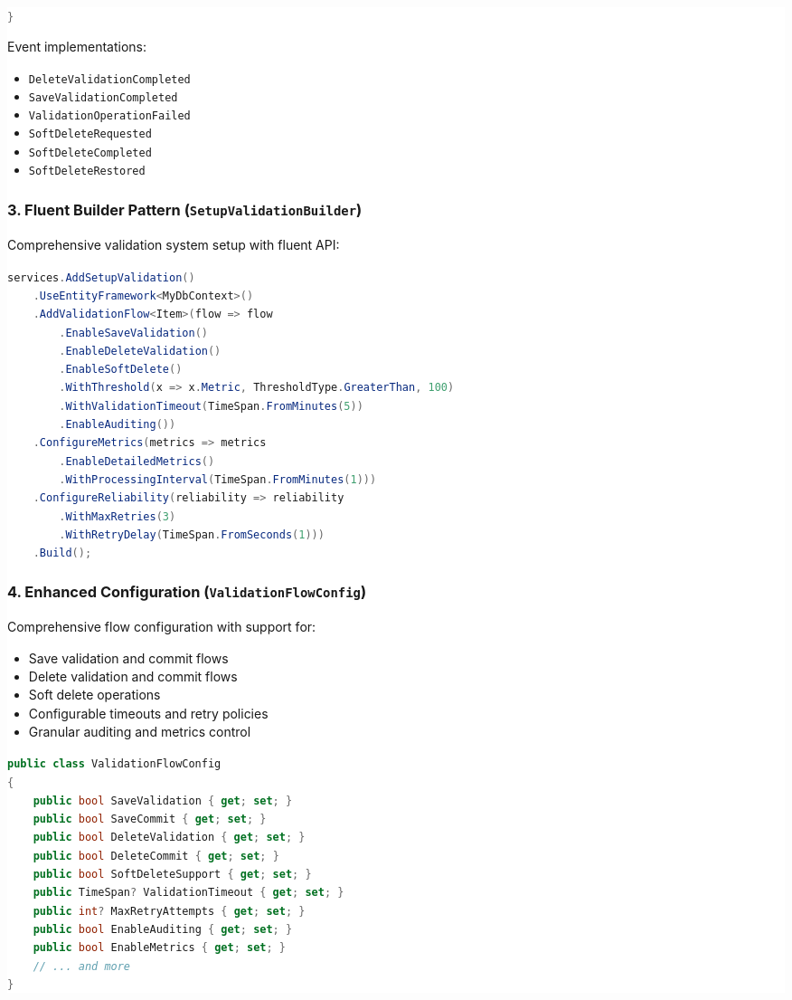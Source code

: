 ```csharp
}
```

Event implementations:
- `DeleteValidationCompleted`
- `SaveValidationCompleted`
- `ValidationOperationFailed`
- `SoftDeleteRequested`
- `SoftDeleteCompleted`
- `SoftDeleteRestored`

### 3. Fluent Builder Pattern (`SetupValidationBuilder`)

Comprehensive validation system setup with fluent API:

```csharp
services.AddSetupValidation()
    .UseEntityFramework<MyDbContext>()
    .AddValidationFlow<Item>(flow => flow
        .EnableSaveValidation()
        .EnableDeleteValidation()
        .EnableSoftDelete()
        .WithThreshold(x => x.Metric, ThresholdType.GreaterThan, 100)
        .WithValidationTimeout(TimeSpan.FromMinutes(5))
        .EnableAuditing())
    .ConfigureMetrics(metrics => metrics
        .EnableDetailedMetrics()
        .WithProcessingInterval(TimeSpan.FromMinutes(1)))
    .ConfigureReliability(reliability => reliability
        .WithMaxRetries(3)
        .WithRetryDelay(TimeSpan.FromSeconds(1)))
    .Build();
```

### 4. Enhanced Configuration (`ValidationFlowConfig`)

Comprehensive flow configuration with support for:

- Save validation and commit flows
- Delete validation and commit flows
- Soft delete operations
- Configurable timeouts and retry policies
- Granular auditing and metrics control

```csharp
public class ValidationFlowConfig
{
    public bool SaveValidation { get; set; }
    public bool SaveCommit { get; set; }
    public bool DeleteValidation { get; set; }
    public bool DeleteCommit { get; set; }
    public bool SoftDeleteSupport { get; set; }
    public TimeSpan? ValidationTimeout { get; set; }
    public int? MaxRetryAttempts { get; set; }
    public bool EnableAuditing { get; set; }
    public bool EnableMetrics { get; set; }
    // ... and more
}
```
